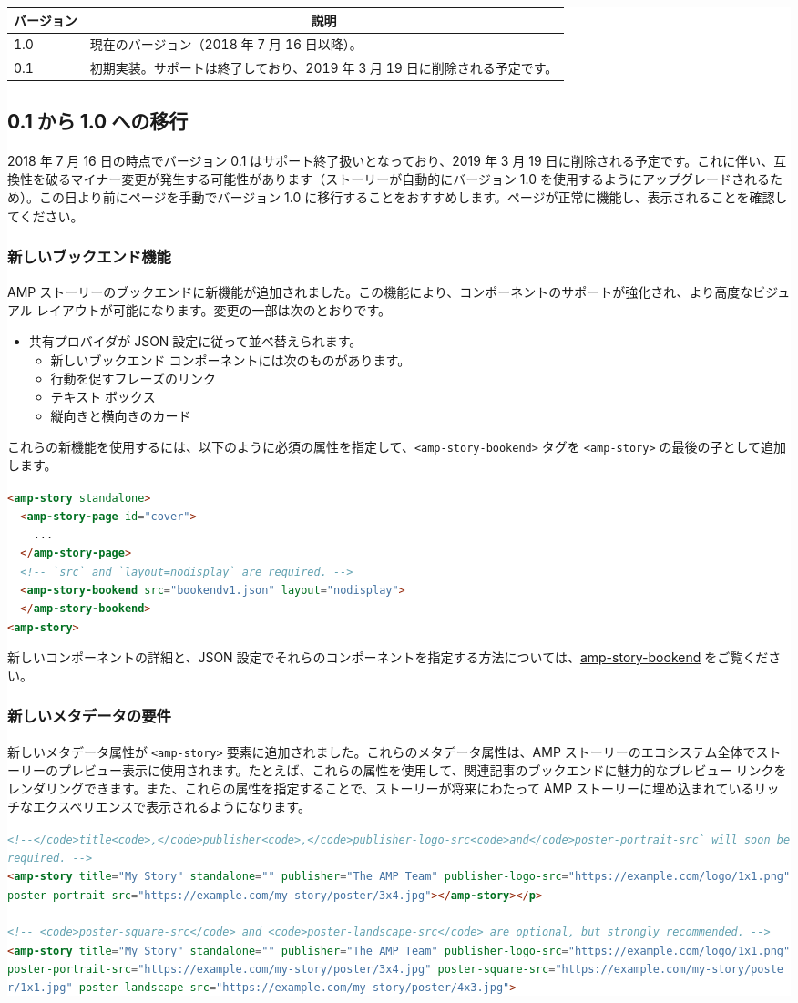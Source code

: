 | バージョン | 説明 |
|-------|----------------------------------------------------------------------|
| 1.0     | 現在のバージョン（2018 年 7 月 16 日以降）。 |
| 0.1     | 初期実装。サポートは終了しており、2019 年 3 月 19 日に削除される予定です。 |

## 0.1 から 1.0 への移行

2018 年 7 月 16 日の時点でバージョン 0.1 はサポート終了扱いとなっており、2019 年 3 月 19 日に削除される予定です。これに伴い、互換性を破るマイナー変更が発生する可能性があります（ストーリーが自動的にバージョン 1.0 を使用するようにアップグレードされるため）。この日より前にページを手動でバージョン 1.0 に移行することをおすすめします。ページが正常に機能し、表示されることを確認してください。

### 新しいブックエンド機能

AMP ストーリーのブックエンドに新機能が追加されました。この機能により、コンポーネントのサポートが強化され、より高度なビジュアル レイアウトが可能になります。変更の一部は次のとおりです。

* 共有プロバイダが JSON 設定に従って並べ替えられます。
    * 新しいブックエンド コンポーネントには次のものがあります。<li>行動を促すフレーズのリンク
    * テキスト ボックス
    * 縦向きと横向きのカード</li>

これらの新機能を使用するには、以下のように必須の属性を指定して、`<amp-story-bookend>` タグを `<amp-story>` の最後の子として追加します。

```html
<amp-story standalone>
  <amp-story-page id="cover">
    ...
  </amp-story-page>
  <!-- `src` and `layout=nodisplay` are required. -->
  <amp-story-bookend src="bookendv1.json" layout="nodisplay">
  </amp-story-bookend>
<amp-story>
```

新しいコンポーネントの詳細と、JSON 設定でそれらのコンポーネントを指定する方法については、[amp-story-bookend](#bookend-amp-story-bookend) をご覧ください。

### 新しいメタデータの要件

新しいメタデータ属性が `<amp-story>` 要素に追加されました。これらのメタデータ属性は、AMP ストーリーのエコシステム全体でストーリーのプレビュー表示に使用されます。たとえば、これらの属性を使用して、関連記事のブックエンドに魅力的なプレビュー リンクをレンダリングできます。また、これらの属性を指定することで、ストーリーが将来にわたって AMP ストーリーに埋め込まれているリッチなエクスペリエンスで表示されるようになります。

```html
<!--</code>title<code>,</code>publisher<code>,</code>publisher-logo-src<code>and</code>poster-portrait-src` will soon be required. -->
<amp-story title="My Story" standalone="" publisher="The AMP Team" publisher-logo-src="https://example.com/logo/1x1.png" poster-portrait-src="https://example.com/my-story/poster/3x4.jpg"></amp-story></p>

<!-- <code>poster-square-src</code> and <code>poster-landscape-src</code> are optional, but strongly recommended. -->
<amp-story title="My Story" standalone="" publisher="The AMP Team" publisher-logo-src="https://example.com/logo/1x1.png" poster-portrait-src="https://example.com/my-story/poster/3x4.jpg" poster-square-src="https://example.com/my-story/poster/1x1.jpg" poster-landscape-src="https://example.com/my-story/poster/4x3.jpg">
```
